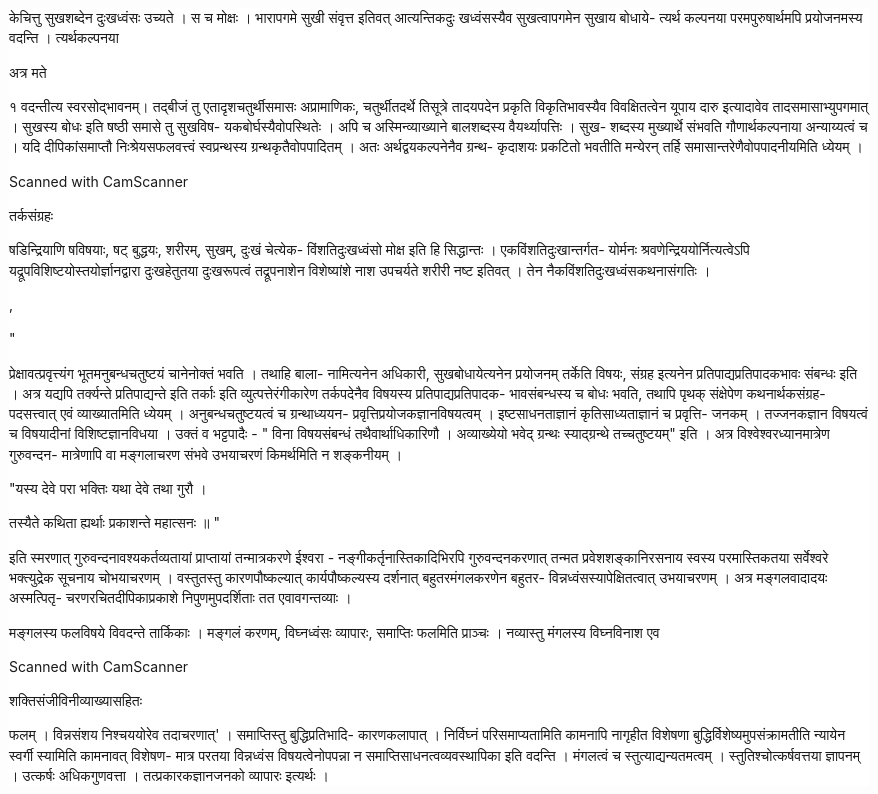 केचित्तु सुखशब्देन दुःखध्वंसः उच्यते । स च मोक्षः । भारापगमे सुखी संवृत्त इतिवत् आत्यन्तिकदुः खध्वंसस्यैव सुखत्वापगमेन सुखाय बोधाये- त्यर्थ कल्पनया परमपुरुषार्थमपि प्रयोजनमस्य वदन्ति । त्यर्थकल्पनया 

अत्र मते 

१ वदन्तीत्य स्वरसोद्भावनम्। तद्बीजं तु एतादृशचतुर्थीसमासः अप्रामाणिकः, चतुर्थीतदर्थे तिसूत्रे तादयपदेन प्रकृति विकृतिभावस्यैव विवक्षितत्वेन यूपाय दारु इत्यादावेव तादसमासाभ्युपगमात् । सुखस्य बोधः इति षष्ठी समासे तु सुखविष- यकबोर्घस्यैवोपस्थितेः । अपि च अस्मिन्व्याख्याने बालशब्दस्य वैयर्थ्यापत्तिः । सुख- शब्दस्य मुख्यार्थे संभवति गौणार्थकल्पनाया अन्याय्यत्वं च । यदि दीपिकांसमाप्तौ निःश्रेयसफलवत्त्वं स्वप्रन्थस्य ग्रन्थकृतैवोपपादितम् । अतः अर्थद्वयकल्पनेनैव ग्रन्थ- कृदाशयः प्रकटितो भवतीति मन्येरन् तर्हि समासान्तरेणैवोपपादनीयमिति ध्येयम् । 

Scanned with CamScanner 

तर्कसंग्रहः 

षडिन्द्रियाणि षविषयाः, षट् बुद्धयः, शरीरम्, सुखम्, दुःखं चेत्येक- विंशतिदुःखध्वंसो मोक्ष इति हि सिद्धान्तः । एकविंशतिदुःखान्तर्गत- योर्मनः श्रवणेन्द्रिययोर्नित्यत्वेऽपि यद्रूपविशिष्टयोस्तयोर्ज्ञानद्वारा दुःखहेतुतया दुःखरूपत्वं तद्रूपनाशेन विशेष्यांशे नाश उपचर्यते शरीरी नष्ट इतिवत् । तेन नैकविंशतिदुःखध्वंसकथनासंगतिः । 

, 

" 

प्रेक्षावत्प्रवृत्त्यंग भूतमनुबन्धचतुष्टयं चानेनोक्तं भवति । तथाहि बाला- नामित्यनेन अधिकारी, सुखबोधायेत्यनेन प्रयोजनम् तर्केति विषयः, संग्रह इत्यनेन प्रतिपाद्यप्रतिपादकभावः संबन्धः इति । अत्र यद्यपि तर्क्यन्ते प्रतिपाद्यन्ते इति तर्काः इति व्युत्पत्तेरंगीकारेण तर्कपदेनैव विषयस्य प्रतिपाद्यप्रतिपादक- भावसंबन्धस्य च बोधः भवति, तथापि पृथक् संक्षेपेण कथनार्थकसंग्रह- पदसत्त्वात् एवं व्याख्यातमिति ध्येयम् । अनुबन्धचतुष्टयत्वं च ग्रन्थाध्ययन- प्रवृत्तिप्रयोजकज्ञानविषयत्वम् । इष्टसाधनताज्ञानं कृतिसाध्यताज्ञानं च प्रवृत्ति- जनकम् । तज्जनकज्ञान विषयत्वं च विषयादीनां विशिष्टज्ञानविधया । उक्तं व भट्टपादैः - " विना विषयसंबन्धं तथैवार्थाधिकारिणौ । अव्याख्येयो भवेद् ग्रन्थः स्याद्ग्रन्थे तच्चतुष्टयम्" इति । अत्र विश्वेश्वरध्यानमात्रेण गुरुवन्दन- मात्रेणापि वा मङ्गलाचरण संभवे उभयाचरणं किमर्थमिति न शङ्कनीयम् । 

"यस्य देवे परा भक्तिः यथा देवे तथा गुरौ । 

तस्यैते कथिता ह्यर्थाः प्रकाशन्ते महात्सनः ॥ " 

इति स्मरणात् गुरुवन्दनावश्यकर्तव्यतायां प्राप्तायां तन्मात्रकरणे ईश्वरा - नङ्गीकर्तृनास्तिकादिभिरपि गुरुवन्दनकरणात् तन्मत प्रवेशशङ्कानिरसनाय स्वस्य परमास्तिकतया सर्वेश्वरे भक्त्युद्रेक सूचनाय चोभयाचरणम् । वस्तुतस्तु कारणपौष्कल्यात् कार्यपौष्कल्यस्य दर्शनात् बहुतरमंगलकरणेन बहुतर- विन्नध्वंसस्यापेक्षितत्वात् उभयाचरणम् । अत्र मङ्गलवादादयः अस्मत्पितृ- चरणरचितदीपिकाप्रकाशे निपुणमुपदर्शिताः तत एवावगन्तव्याः । 

मङ्गलस्य फलविषये विवदन्ते तार्किकाः । मङ्गलं करणम्, विघ्नध्वंसः व्यापारः, समाप्तिः फलमिति प्राञ्चः । नव्यास्तु मंगलस्य विघ्नविनाश एव 

Scanned with CamScanner 

शक्तिसंजीविनीव्याख्यासहितः 

फलम् । विन्नसंशय निश्चययोरेव तदाचरणात्' । समाप्तिस्तु बुद्धिप्रतिभादि- कारणकलापात् । निर्विघ्नं परिसमाप्यतामिति कामनापि नागृहीत विशेषणा बुद्धिर्विशेष्यमुपसंक्रामतीति न्यायेन स्वर्गी स्यामिति कामनावत् विशेषण- मात्र परतया विन्नध्वंस विषयत्वेनोपपन्ना न समाप्तिसाधनत्वव्यवस्थापिका इति वदन्ति । मंगलत्वं च स्तुत्याद्यन्यतमत्वम् । स्तुतिश्चोत्कर्षवत्तया ज्ञापनम् । उत्कर्षः अधिकगुणवत्ता । तत्प्रकारकज्ञानजनको व्यापारः इत्यर्थः । 
